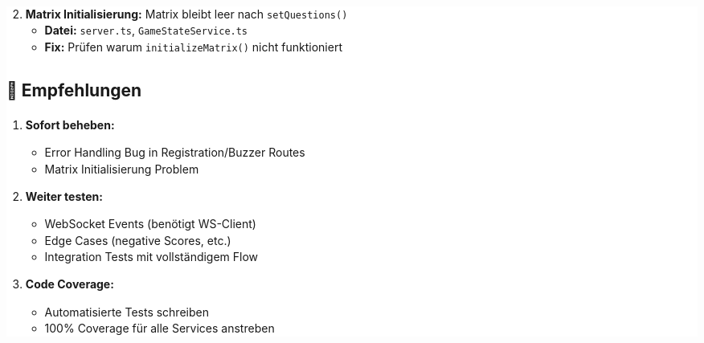 2. **Matrix Initialisierung:** Matrix bleibt leer nach `setQuestions()`
   - **Datei:** `server.ts`, `GameStateService.ts`
   - **Fix:** Prüfen warum `initializeMatrix()` nicht funktioniert

## 📝 Empfehlungen

1. **Sofort beheben:**
   - Error Handling Bug in Registration/Buzzer Routes
   - Matrix Initialisierung Problem

2. **Weiter testen:**
   - WebSocket Events (benötigt WS-Client)
   - Edge Cases (negative Scores, etc.)
   - Integration Tests mit vollständigem Flow

3. **Code Coverage:**
   - Automatisierte Tests schreiben
   - 100% Coverage für alle Services anstreben

